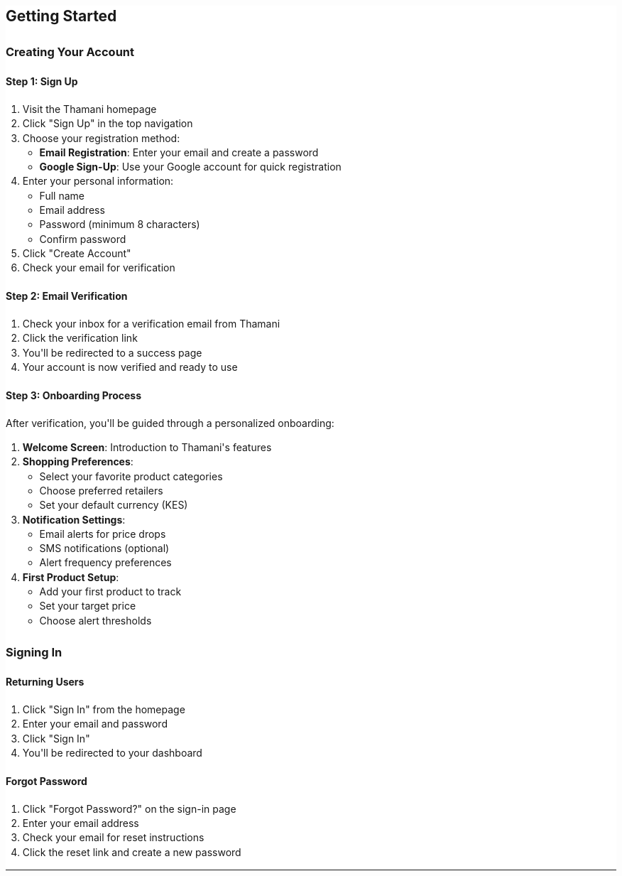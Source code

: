 
## Getting Started

### Creating Your Account

#### Step 1: Sign Up
1. Visit the Thamani homepage
2. Click "Sign Up" in the top navigation
3. Choose your registration method:
   - **Email Registration**: Enter your email and create a password
   - **Google Sign-Up**: Use your Google account for quick registration
4. Enter your personal information:
   - Full name
   - Email address
   - Password (minimum 8 characters)
   - Confirm password
5. Click "Create Account"
6. Check your email for verification

#### Step 2: Email Verification
1. Check your inbox for a verification email from Thamani
2. Click the verification link
3. You'll be redirected to a success page
4. Your account is now verified and ready to use

#### Step 3: Onboarding Process
After verification, you'll be guided through a personalized onboarding:

1. **Welcome Screen**: Introduction to Thamani's features
2. **Shopping Preferences**: 
   - Select your favorite product categories
   - Choose preferred retailers
   - Set your default currency (KES)
3. **Notification Settings**:
   - Email alerts for price drops
   - SMS notifications (optional)
   - Alert frequency preferences
4. **First Product Setup**:
   - Add your first product to track
   - Set your target price
   - Choose alert thresholds

### Signing In

#### Returning Users
1. Click "Sign In" from the homepage
2. Enter your email and password
3. Click "Sign In"
4. You'll be redirected to your dashboard

#### Forgot Password
1. Click "Forgot Password?" on the sign-in page
2. Enter your email address
3. Check your email for reset instructions
4. Click the reset link and create a new password

---